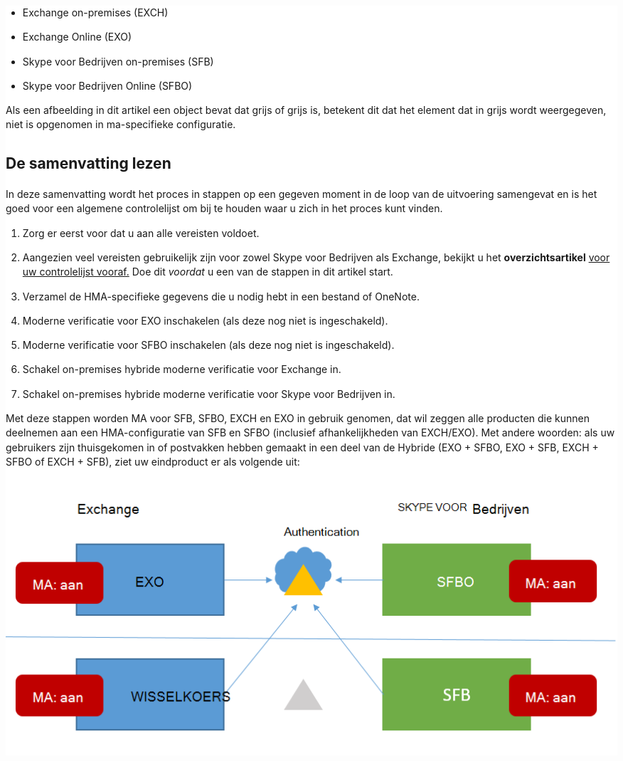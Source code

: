 - Exchange on-premises (EXCH)

- Exchange Online (EXO)

- Skype voor Bedrijven on-premises (SFB)

- Skype voor Bedrijven Online (SFBO)

Als een afbeelding in dit artikel een object bevat dat grijs of grijs is,  betekent dit dat het element dat in grijs wordt weergegeven, niet is opgenomen in ma-specifieke configuratie.
  
## <a name="read-the-summary"></a>De samenvatting lezen

In deze samenvatting wordt het proces in stappen op een gegeven moment in de loop van de uitvoering samengevat en is het goed voor een algemene controlelijst om bij te houden waar u zich in het proces kunt vinden.
  
1. Zorg er eerst voor dat u aan alle vereisten voldoet.

1. Aangezien veel vereisten gebruikelijk zijn voor zowel Skype voor Bedrijven als Exchange, bekijkt u het **overzichtsartikel** [voor uw controlelijst vooraf.](hybrid-modern-auth-overview.md) Doe dit  *voordat*  u een van de stappen in dit artikel start.

1. Verzamel de HMA-specifieke gegevens die u nodig hebt in een bestand of OneNote.

1. Moderne verificatie voor EXO inschakelen (als deze nog niet is ingeschakeld).

1. Moderne verificatie voor SFBO inschakelen (als deze nog niet is ingeschakeld).

1. Schakel on-premises hybride moderne verificatie voor Exchange in.

1. Schakel on-premises hybride moderne verificatie voor Skype voor Bedrijven in.

Met deze stappen worden MA voor SFB, SFBO, EXCH en EXO in gebruik genomen, dat wil zeggen alle producten die kunnen deelnemen aan een HMA-configuratie van SFB en SFBO (inclusief afhankelijkheden van EXCH/EXO). Met andere woorden: als uw gebruikers zijn thuisgekomen in of postvakken hebben gemaakt in een deel van de Hybride (EXO + SFBO, EXO + SFB, EXCH + SFBO of EXCH + SFB), ziet uw eindproduct er als volgende uit:
  
![Een HMA-topologie van Mixed 6 Skype voor Bedrijven heeft MA op alle vier mogelijke locaties.](../media/ab89cdf2-160b-49ac-9b71-0160800acfc8.png)
  